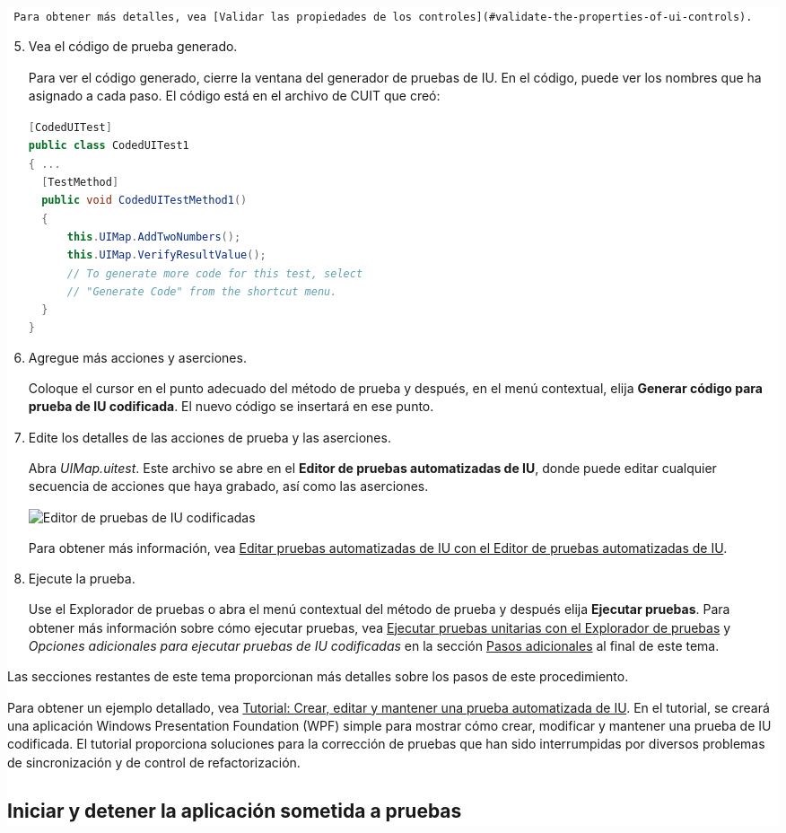      Para obtener más detalles, vea [Validar las propiedades de los controles](#validate-the-properties-of-ui-controls).

5. Vea el código de prueba generado.

     Para ver el código generado, cierre la ventana del generador de pruebas de IU. En el código, puede ver los nombres que ha asignado a cada paso. El código está en el archivo de CUIT que creó:

    ```csharp
    [CodedUITest]
    public class CodedUITest1
    { ...
      [TestMethod]
      public void CodedUITestMethod1()
      {
          this.UIMap.AddTwoNumbers();
          this.UIMap.VerifyResultValue();
          // To generate more code for this test, select
          // "Generate Code" from the shortcut menu.
      }
    }
    ```

6. Agregue más acciones y aserciones.

   Coloque el cursor en el punto adecuado del método de prueba y después, en el menú contextual, elija **Generar código para prueba de IU codificada**. El nuevo código se insertará en ese punto.

7. Edite los detalles de las acciones de prueba y las aserciones.

     Abra *UIMap.uitest*. Este archivo se abre en el **Editor de pruebas automatizadas de IU**, donde puede editar cualquier secuencia de acciones que haya grabado, así como las aserciones.

     ![Editor de pruebas de IU codificadas](../test/media/cuit_editor_edit.png)

     Para obtener más información, vea [Editar pruebas automatizadas de IU con el Editor de pruebas automatizadas de IU](../test/editing-coded-ui-tests-using-the-coded-ui-test-editor.md).

8. Ejecute la prueba.

   Use el Explorador de pruebas o abra el menú contextual del método de prueba y después elija **Ejecutar pruebas**. Para obtener más información sobre cómo ejecutar pruebas, vea [Ejecutar pruebas unitarias con el Explorador de pruebas](../test/run-unit-tests-with-test-explorer.md) y *Opciones adicionales para ejecutar pruebas de IU codificadas* en la sección [Pasos adicionales](#what's-next?) al final de este tema.

Las secciones restantes de este tema proporcionan más detalles sobre los pasos de este procedimiento.

Para obtener un ejemplo detallado, vea [Tutorial: Crear, editar y mantener una prueba automatizada de IU](../test/walkthrough-creating-editing-and-maintaining-a-coded-ui-test.md). En el tutorial, se creará una aplicación Windows Presentation Foundation (WPF) simple para mostrar cómo crear, modificar y mantener una prueba de IU codificada. El tutorial proporciona soluciones para la corrección de pruebas que han sido interrumpidas por diversos problemas de sincronización y de control de refactorización.

## <a name="start-and-stop-the-application-under-test"></a>Iniciar y detener la aplicación sometida a pruebas
